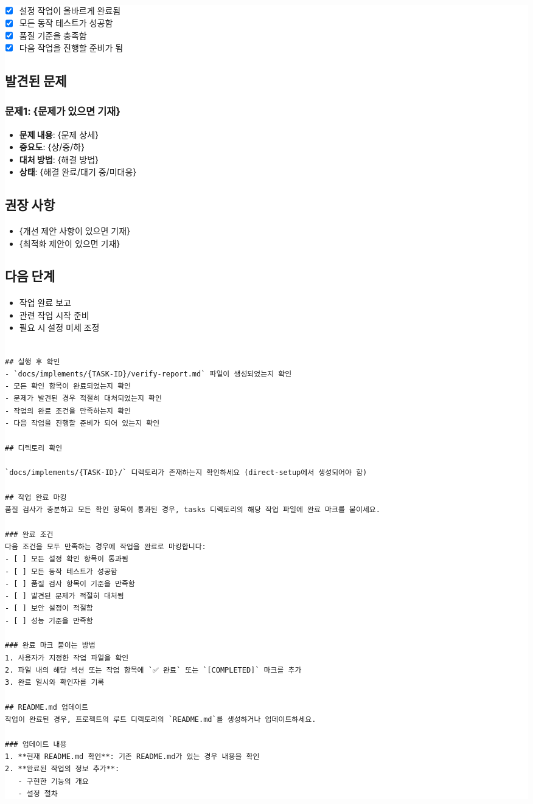 - [x] 설정 작업이 올바르게 완료됨
- [x] 모든 동작 테스트가 성공함
- [x] 품질 기준을 충족함
- [x] 다음 작업을 진행할 준비가 됨

## 발견된 문제

### 문제1: {문제가 있으면 기재}

- **문제 내용**: {문제 상세}
- **중요도**: {상/중/하}
- **대처 방법**: {해결 방법}
- **상태**: {해결 완료/대기 중/미대응}

## 권장 사항

- {개선 제안 사항이 있으면 기재}
- {최적화 제안이 있으면 기재}

## 다음 단계

- 작업 완료 보고
- 관련 작업 시작 준비
- 필요 시 설정 미세 조정

````

## 실행 후 확인
- `docs/implements/{TASK-ID}/verify-report.md` 파일이 생성되었는지 확인
- 모든 확인 항목이 완료되었는지 확인
- 문제가 발견된 경우 적절히 대처되었는지 확인
- 작업의 완료 조건을 만족하는지 확인
- 다음 작업을 진행할 준비가 되어 있는지 확인

## 디렉토리 확인

`docs/implements/{TASK-ID}/` 디렉토리가 존재하는지 확인하세요 (direct-setup에서 생성되어야 함)

## 작업 완료 마킹
품질 검사가 충분하고 모든 확인 항목이 통과된 경우, tasks 디렉토리의 해당 작업 파일에 완료 마크를 붙이세요.

### 완료 조건
다음 조건을 모두 만족하는 경우에 작업을 완료로 마킹합니다:
- [ ] 모든 설정 확인 항목이 통과됨
- [ ] 모든 동작 테스트가 성공함
- [ ] 품질 검사 항목이 기준을 만족함
- [ ] 발견된 문제가 적절히 대처됨
- [ ] 보안 설정이 적절함
- [ ] 성능 기준을 만족함

### 완료 마크 붙이는 방법
1. 사용자가 지정한 작업 파일을 확인
2. 파일 내의 해당 섹션 또는 작업 항목에 `✅ 완료` 또는 `[COMPLETED]` 마크를 추가
3. 완료 일시와 확인자를 기록

## README.md 업데이트
작업이 완료된 경우, 프로젝트의 루트 디렉토리의 `README.md`를 생성하거나 업데이트하세요.

### 업데이트 내용
1. **현재 README.md 확인**: 기존 README.md가 있는 경우 내용을 확인
2. **완료된 작업의 정보 추가**:
   - 구현한 기능의 개요
   - 설정 절차
````